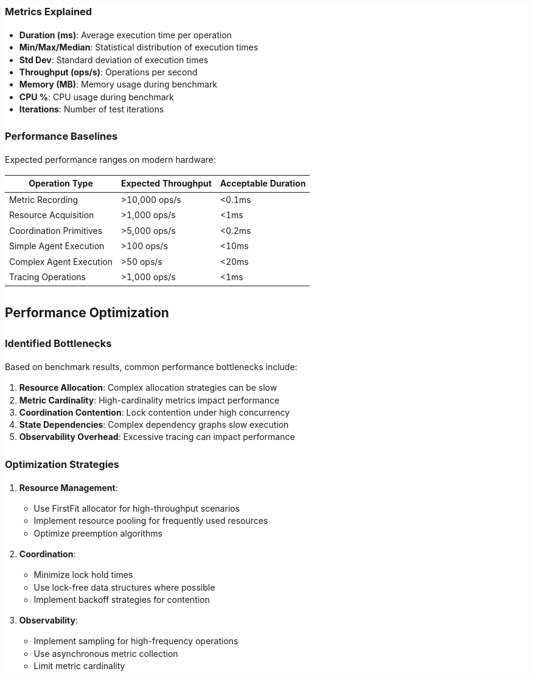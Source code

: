 ### Metrics Explained

- **Duration (ms)**: Average execution time per operation
- **Min/Max/Median**: Statistical distribution of execution times
- **Std Dev**: Standard deviation of execution times
- **Throughput (ops/s)**: Operations per second
- **Memory (MB)**: Memory usage during benchmark
- **CPU %**: CPU usage during benchmark
- **Iterations**: Number of test iterations

### Performance Baselines

Expected performance ranges on modern hardware:

| Operation Type | Expected Throughput | Acceptable Duration |
|---------------|--------------------|--------------------|
| Metric Recording | >10,000 ops/s | <0.1ms |
| Resource Acquisition | >1,000 ops/s | <1ms |
| Coordination Primitives | >5,000 ops/s | <0.2ms |
| Simple Agent Execution | >100 ops/s | <10ms |
| Complex Agent Execution | >50 ops/s | <20ms |
| Tracing Operations | >1,000 ops/s | <1ms |

## Performance Optimization

### Identified Bottlenecks

Based on benchmark results, common performance bottlenecks include:

1. **Resource Allocation**: Complex allocation strategies can be slow
2. **Metric Cardinality**: High-cardinality metrics impact performance
3. **Coordination Contention**: Lock contention under high concurrency
4. **State Dependencies**: Complex dependency graphs slow execution
5. **Observability Overhead**: Excessive tracing can impact performance

### Optimization Strategies

1. **Resource Management**:
   - Use FirstFit allocator for high-throughput scenarios
   - Implement resource pooling for frequently used resources
   - Optimize preemption algorithms

2. **Coordination**:
   - Minimize lock hold times
   - Use lock-free data structures where possible
   - Implement backoff strategies for contention

3. **Observability**:
   - Implement sampling for high-frequency operations
   - Use asynchronous metric collection
   - Limit metric cardinality
